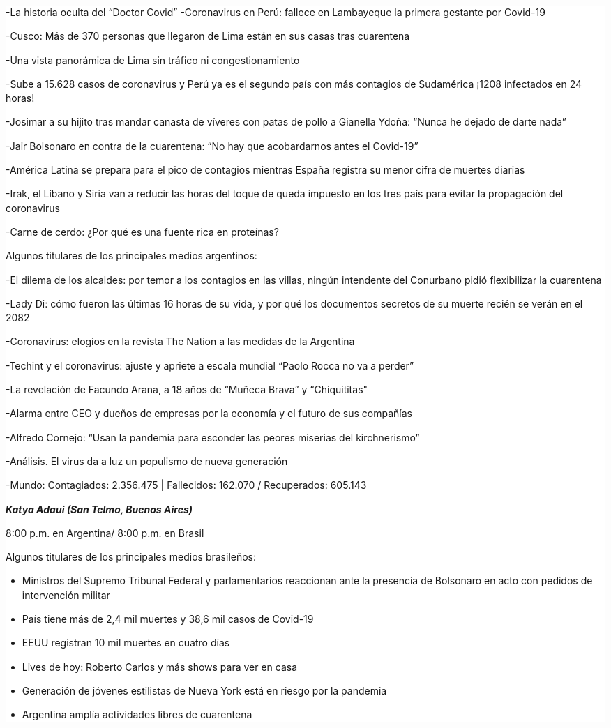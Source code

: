 -La historia oculta del “Doctor Covid”
-Coronavirus en Perú: fallece en Lambayeque la primera gestante por Covid-19  

-Cusco: Más de 370 personas que llegaron de Lima están en sus casas tras cuarentena  

-Una vista panorámica de Lima sin tráfico ni congestionamiento  

-Sube a 15.628 casos de coronavirus y Perú ya es el segundo país con más contagios de Sudamérica ¡1208 infectados en 24 horas!  

-Josimar a su hijito tras mandar canasta de víveres con patas de pollo a Gianella Ydoña: “Nunca he dejado de darte nada”  

-Jair Bolsonaro en contra de la cuarentena: “No hay que acobardarnos antes el Covid-19”   

-América Latina se prepara para el pico de contagios mientras España registra su menor cifra de muertes diarias  

-Irak, el Líbano y Siria van a reducir las horas del toque de queda impuesto en los tres país para evitar la propagación del coronavirus  

-Carne de cerdo: ¿Por qué es una fuente rica en proteínas?

Algunos titulares de los principales medios argentinos:

-El dilema de los alcaldes: por temor a los contagios en las villas, ningún intendente del Conurbano pidió flexibilizar la cuarentena  

-Lady Di: cómo fueron las últimas 16 horas de su vida, y por qué los documentos secretos de su muerte recién se verán en el 2082  

-Coronavirus: elogios en la revista The Nation a las medidas de la Argentina  

-Techint y el coronavirus: ajuste y apriete a escala mundial “Paolo Rocca no va a perder”  

-La revelación de Facundo Arana, a 18 años de “Muñeca Brava” y “Chiquititas"  

-Alarma entre CEO y dueños de empresas por la economía y el futuro de sus compañías  

-Alfredo Cornejo: “Usan la pandemia para esconder las peores miserias del kirchnerismo”  

-Análisis. El virus da a luz un populismo de nueva generación  

-Mundo: Contagiados: 2.356.475 | Fallecidos: 162.070 / Recuperados: 605.143

***Katya Adaui (San Telmo, Buenos Aires)***

8:00 p.m. en Argentina/ 8:00 p.m. en Brasil

Algunos titulares de los principales medios brasileños:

- Ministros del Supremo Tribunal Federal y parlamentarios reaccionan ante la presencia de Bolsonaro en acto con pedidos de intervención militar  

- País tiene más de 2,4 mil muertes y 38,6 mil casos de Covid-19  

- EEUU registran 10 mil muertes en cuatro días   

- Lives de hoy: Roberto Carlos y más shows para ver en casa  

- Generación de jóvenes estilistas de Nueva York está en riesgo por la pandemia  

- Argentina amplía actividades libres de cuarentena  
